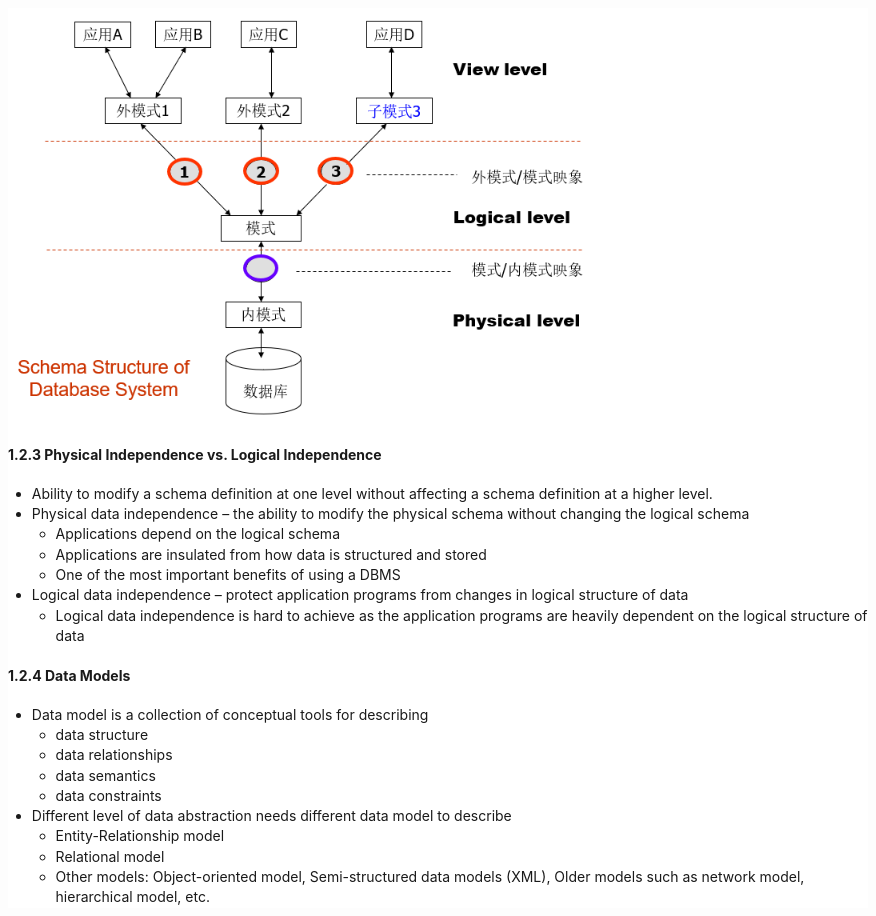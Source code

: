 <img src="picture/image-20210304110531205.png" alt="image-20210304110531205" style="zoom:80%;" />

#### 1.2.3 Physical Independence vs. Logical Independence

- Ability to modify a schema definition at one level without affecting a schema definition at a higher level. 
- Physical data independence – the ability to modify the physical schema without changing the logical schema
  - Applications depend on the logical schema
  - Applications are insulated from how data is structured and stored
  - One of the most important benefits of using a DBMS
- Logical data independence – protect application programs from changes in logical structure of data
  - Logical data independence is hard to achieve as the application programs are heavily dependent on the logical structure of data

#### 1.2.4 Data Models

- Data model is a collection of conceptual tools for describing 
  - data structure
  - data relationships
  - data semantics
  - data constraints 
- Different level of data abstraction needs different data model to describe 
  - Entity-Relationship model
  - Relational model
  - Other models: Object-oriented model, Semi-structured data models (XML), Older models such as network model, hierarchical model, etc. 
